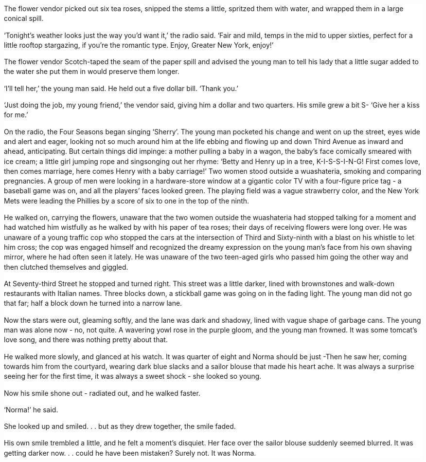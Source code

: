 The flower vendor picked out six tea roses, snipped the stems a little, spritzed them with water, and wrapped them in a large conical spill.

‘Tonight’s weather looks just the way you’d want it,’ the radio said. ‘Fair and mild, temps in the mid to upper sixties, perfect for a little rooftop stargazing, if you’re the romantic type. Enjoy, Greater New York, enjoy!’

The flower vendor Scotch-taped the seam of the paper spill and advised the young man to tell his lady that a little sugar added to the water she put them in would preserve them longer.

‘I’ll tell her,’ the young man said. He held out a five dollar bill. ‘Thank you.’

‘Just doing the job, my young friend,’ the vendor said, giving him a dollar and two quarters. His smile grew a bit S- ‘Give her a kiss for me.’

On the radio, the Four Seasons began singing ‘Sherry’. The young man pocketed his change and went on up the street, eyes wide and alert and eager, looking not so much around him at the life ebbing and flowing up and down Third Avenue as inward and ahead, anticipating. But certain things did impinge: a mother pulling a baby in a wagon, the baby’s face comically smeared with ice cream; a little girl jumping rope and singsonging out her rhyme: ‘Betty and Henry up in a tree, K-I-S-S-I-N-G! First comes love, then comes marriage, here comes Henry with a baby carriage!’ Two women stood outside a wuashateria, smoking and comparing pregnancies. A group of men were looking in a hardware-store window at a gigantic color TV with a four-figure price tag - a baseball game was on, and all the players’ faces looked green. The playing field was a vague strawberry color, and the New York Mets were leading the Phillies by a score of six to one in the top of the ninth.

He walked on, carrying the flowers, unaware that the two women outside the wuashateria had stopped talking for a moment and had watched him wistfully as he walked by with his paper of tea roses; their days of receiving flowers were long over. He was unaware of a young traffic cop who stopped the cars at the intersection of Third and Sixty-ninth with a blast on his whistle to let him cross; the cop was engaged himself and recognized the dreamy expression on the young man’s face from his own shaving mirror, where he had often seen it lately. He was unaware of the two teen-aged girls who passed him going the other way and then clutched themselves and giggled.

At Seventy-third Street he stopped and turned right. This street was a little darker, lined with brownstones and walk-down restaurants with Italian names. Three blocks down, a stickball game was going on in the fading light. The young man did not go that far; half a block down he turned into a narrow lane.

Now the stars were out, gleaming softly, and the lane was dark and shadowy, lined with vague shape of garbage cans. The young man was alone now - no, not quite. A wavering yowl rose in the purple gloom, and the young man frowned. It was some tomcat’s love song, and there was nothing pretty about that.

He walked more slowly, and glanced at his watch. It was quarter of eight and Norma should be just -Then he saw her, coming towards him from the courtyard, wearing dark blue slacks and a sailor blouse that made his heart ache. It was always a surprise seeing her for the first time, it was always a sweet shock - she looked so young.

Now his smile shone out - radiated out, and he walked faster.

‘Norma!’ he said.

She looked up and smiled. . . but as they drew together, the smile faded.

His own smile trembled a little, and he felt a moment’s disquiet. Her face over the sailor blouse suddenly seemed blurred. It was getting darker now. . . could he have been mistaken? Surely not. It was Norma.
